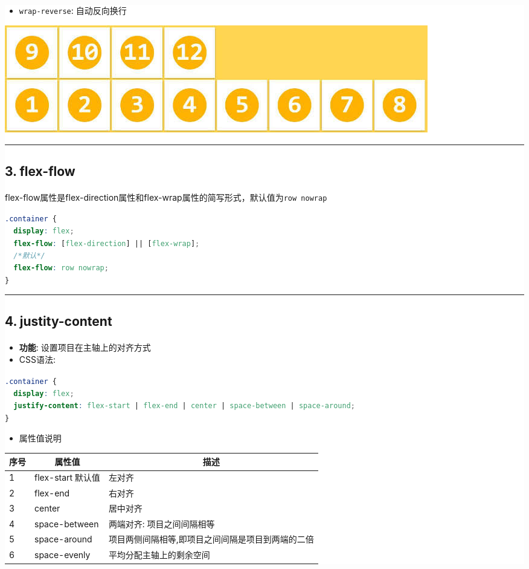   * `wrap-reverse`: 自动反向换行

  ![](./images/bg2015071009.jpg)

---

## 3. flex-flow

flex-flow属性是flex-direction属性和flex-wrap属性的简写形式，默认值为`row nowrap`

```css
.container {
  display: flex;
  flex-flow: [flex-direction] || [flex-wrap];
  /*默认*/
  flex-flow: row nowrap;
}
```

---

## 4. justity-content

* **功能**: 设置项目在主轴上的对齐方式
* CSS语法:

```css
.container {
  display: flex;
  justify-content: flex-start | flex-end | center | space-between | space-around;
}
```

* 属性值说明

| 序号 | 属性值            | 描述                                              |
| ---- | ----------------- | ------------------------------------------------- |
| 1    | flex-start 默认值 | 左对齐                                            |
| 2    | flex-end          | 右对齐                                            |
| 3    | center            | 居中对齐                                          |
| 4    | space-between     | 两端对齐: 项目之间间隔相等                        |
| 5    | space-around      | 项目两侧间隔相等,即项目之间间隔是项目到两端的二倍 |
| 6    | space-evenly      | 平均分配主轴上的剩余空间                          |
